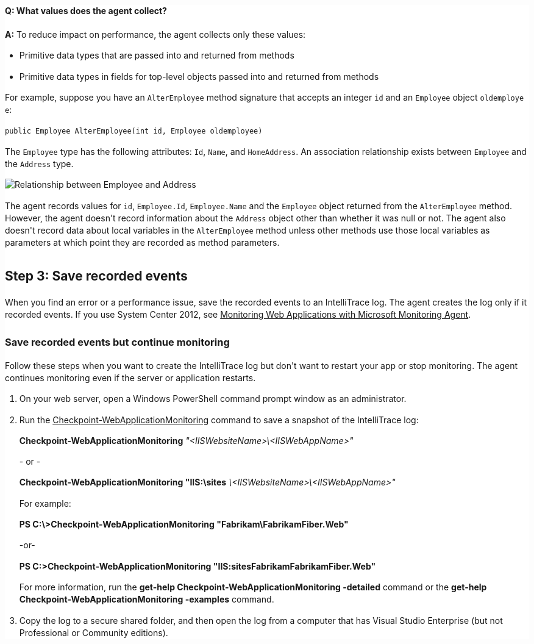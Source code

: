 #### Q: What values does the agent collect?

**A:** To reduce impact on performance, the agent collects only these values:

- Primitive data types that are passed into and returned from methods

- Primitive data types in fields for top-level objects passed into and returned from methods

For example, suppose you have an `AlterEmployee` method signature that accepts an integer `id` and an `Employee` object `oldemployee`:

`public Employee AlterEmployee(int id, Employee oldemployee)`

The `Employee` type has the following attributes: `Id`, `Name`, and `HomeAddress`. An association relationship exists between `Employee` and the `Address` type.

![Relationship between Employee and Address](../debugger/media/employeeaddressrelationship.png "EmployeeAddressRelationship")

The agent records values for `id`, `Employee.Id`, `Employee.Name` and the `Employee` object returned from the `AlterEmployee` method. However, the agent doesn't record information about the `Address` object other than whether it was null or not. The agent also doesn't record data about local variables in the `AlterEmployee` method unless other methods use those local variables as parameters at which point they are recorded as method parameters.

##  <a name="SaveEvents"></a> Step 3: Save recorded events
 When you find an error or a performance issue, save the recorded events to an IntelliTrace log. The agent creates the log only if it recorded events. If you use System Center 2012, see [Monitoring Web Applications with Microsoft Monitoring Agent](http://technet.microsoft.com/library/dn465157.aspx).

### Save recorded events but continue monitoring
 Follow these steps when you want to create the IntelliTrace log but don't want to restart your app or stop monitoring. The agent continues monitoring even if the server or application restarts.

1. On your web server, open a Windows PowerShell command prompt window as an administrator.

2. Run the [Checkpoint-WebApplicationMonitoring](http://go.microsoft.com/fwlink/?LinkID=313684) command to save a snapshot of the IntelliTrace log:

    **Checkpoint-WebApplicationMonitoring** *"\<IISWebsiteName>\\<IISWebAppName\>"*

    \- or -

    **Checkpoint-WebApplicationMonitoring "IIS:\sites** *\\<IISWebsiteName\>\\<IISWebAppName\>"*

    For example:

    **PS C:\\>Checkpoint-WebApplicationMonitoring "Fabrikam\FabrikamFiber.Web"**

    -or-

    **PS C:>Checkpoint-WebApplicationMonitoring "IIS:sitesFabrikamFabrikamFiber.Web"**

    For more information, run the **get-help Checkpoint-WebApplicationMonitoring -detailed** command or the **get-help Checkpoint-WebApplicationMonitoring -examples** command.

3. Copy the log to a secure shared folder, and then open the log from a computer that has Visual Studio Enterprise (but not Professional or Community editions).

